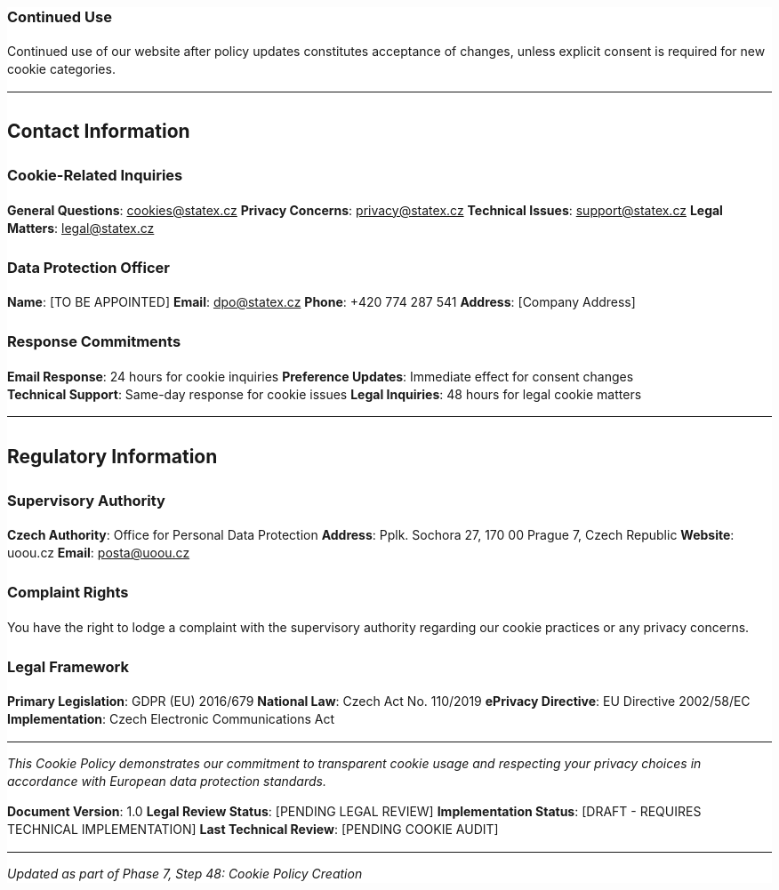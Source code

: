 ### Continued Use
Continued use of our website after policy updates constitutes acceptance of changes, unless explicit consent is required for new cookie categories.

---

## Contact Information

### Cookie-Related Inquiries
**General Questions**: cookies@statex.cz
**Privacy Concerns**: privacy@statex.cz
**Technical Issues**: support@statex.cz
**Legal Matters**: legal@statex.cz

### Data Protection Officer
**Name**: [TO BE APPOINTED]
**Email**: dpo@statex.cz
**Phone**: +420 774 287 541
**Address**: [Company Address]

### Response Commitments
**Email Response**: 24 hours for cookie inquiries
**Preference Updates**: Immediate effect for consent changes  
**Technical Support**: Same-day response for cookie issues
**Legal Inquiries**: 48 hours for legal cookie matters

---

## Regulatory Information

### Supervisory Authority
**Czech Authority**: Office for Personal Data Protection
**Address**: Pplk. Sochora 27, 170 00 Prague 7, Czech Republic
**Website**: uoou.cz
**Email**: posta@uoou.cz

### Complaint Rights
You have the right to lodge a complaint with the supervisory authority regarding our cookie practices or any privacy concerns.

### Legal Framework
**Primary Legislation**: GDPR (EU) 2016/679
**National Law**: Czech Act No. 110/2019
**ePrivacy Directive**: EU Directive 2002/58/EC
**Implementation**: Czech Electronic Communications Act

---

*This Cookie Policy demonstrates our commitment to transparent cookie usage and respecting your privacy choices in accordance with European data protection standards.*

**Document Version**: 1.0
**Legal Review Status**: [PENDING LEGAL REVIEW]
**Implementation Status**: [DRAFT - REQUIRES TECHNICAL IMPLEMENTATION]
**Last Technical Review**: [PENDING COOKIE AUDIT]

---
*Updated as part of Phase 7, Step 48: Cookie Policy Creation* 